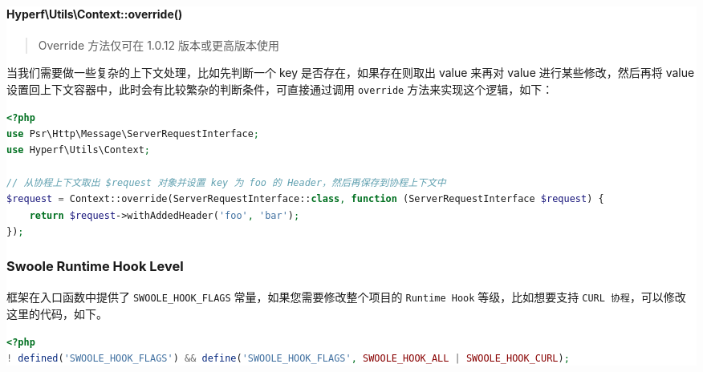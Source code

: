 #### Hyperf\Utils\Context::override()

> Override 方法仅可在 1.0.12 版本或更高版本使用

当我们需要做一些复杂的上下文处理，比如先判断一个 key 是否存在，如果存在则取出 value 来再对 value 进行某些修改，然后再将 value 设置回上下文容器中，此时会有比较繁杂的判断条件，可直接通过调用 `override` 方法来实现这个逻辑，如下：

```php
<?php
use Psr\Http\Message\ServerRequestInterface;
use Hyperf\Utils\Context;

// 从协程上下文取出 $request 对象并设置 key 为 foo 的 Header，然后再保存到协程上下文中
$request = Context::override(ServerRequestInterface::class, function (ServerRequestInterface $request) {
    return $request->withAddedHeader('foo', 'bar');
});
```

### Swoole Runtime Hook Level

框架在入口函数中提供了 `SWOOLE_HOOK_FLAGS` 常量，如果您需要修改整个项目的 `Runtime Hook` 等级，比如想要支持 `CURL 协程`，可以修改这里的代码，如下。

```php
<?php
! defined('SWOOLE_HOOK_FLAGS') && define('SWOOLE_HOOK_FLAGS', SWOOLE_HOOK_ALL | SWOOLE_HOOK_CURL);
``` 
